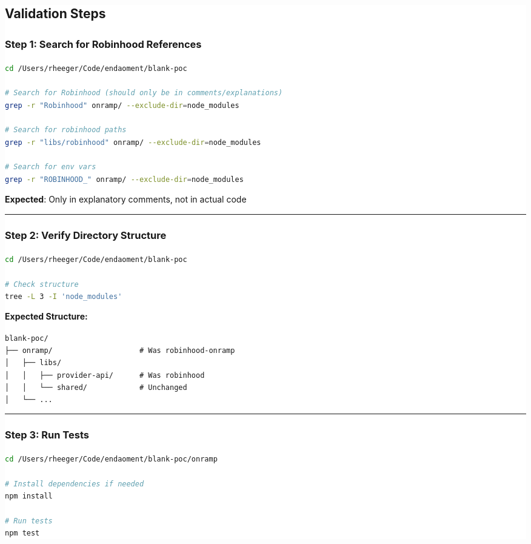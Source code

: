 
## Validation Steps

### Step 1: Search for Robinhood References

```bash
cd /Users/rheeger/Code/endaoment/blank-poc

# Search for Robinhood (should only be in comments/explanations)
grep -r "Robinhood" onramp/ --exclude-dir=node_modules

# Search for robinhood paths
grep -r "libs/robinhood" onramp/ --exclude-dir=node_modules

# Search for env vars
grep -r "ROBINHOOD_" onramp/ --exclude-dir=node_modules
```

**Expected**: Only in explanatory comments, not in actual code

---

### Step 2: Verify Directory Structure

```bash
cd /Users/rheeger/Code/endaoment/blank-poc

# Check structure
tree -L 3 -I 'node_modules'
```

**Expected Structure:**
```
blank-poc/
├── onramp/                    # Was robinhood-onramp
│   ├── libs/
│   │   ├── provider-api/      # Was robinhood
│   │   └── shared/            # Unchanged
│   └── ...
```

---

### Step 3: Run Tests

```bash
cd /Users/rheeger/Code/endaoment/blank-poc/onramp

# Install dependencies if needed
npm install

# Run tests
npm test
```
